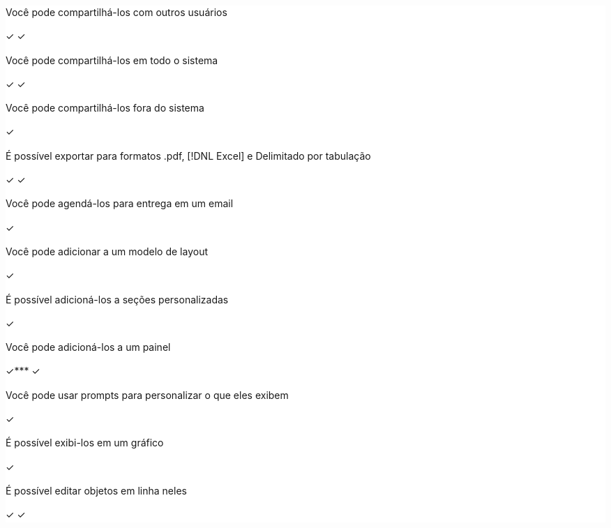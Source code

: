    <td> <p>Você pode compartilhá-los com outros usuários</p> </td> 
   <td>✓</td> 
   <td>✓</td> 
  </tr> 
  <tr> 
   <td> <p>Você pode compartilhá-los em todo o sistema</p> </td> 
   <td>✓</td> 
   <td> ✓ </td> 
  </tr> 
  <tr> 
   <td> <p>Você pode compartilhá-los fora do sistema</p> </td> 
   <td> </td> 
   <td>✓ </td> 
  </tr> 
  <tr> 
   <td> <p>É possível exportar para formatos .pdf, [!DNL Excel] e Delimitado por tabulação</p> </td> 
   <td>✓</td> 
   <td> ✓ </td> 
  </tr> 
  <tr> 
   <td> <p>Você pode agendá-los para entrega em um email</p> </td> 
   <td> </td> 
   <td>✓ </td> 
  </tr> 
  <tr> 
   <td> <p>Você pode adicionar a um modelo de layout</p> </td> 
   <td>✓</td> 
   <td> </td> 
  </tr> 
  <tr> 
   <td> <p>É possível adicioná-los a seções personalizadas </p> </td> 
   <td> </td> 
   <td>✓</td> 
  </tr> 
  <tr> 
   <td> <p>Você pode adicioná-los a um painel</p> </td> 
   <td> ✓*** </td> 
   <td>✓</td> 
  </tr> 
  <tr> 
   <td> <p>Você pode usar prompts para personalizar o que eles exibem</p> </td> 
   <td> </td> 
   <td>✓</td> 
  </tr> 
  <tr> 
   <td> <p>É possível exibi-los em um gráfico</p> </td> 
   <td> </td> 
   <td>✓</td> 
  </tr> 
  <tr> 
   <td> <p>É possível editar objetos em linha neles</p> </td> 
   <td>✓</td> 
   <td>✓</td> 
  </tr> 
 </tbody> 
</table>
